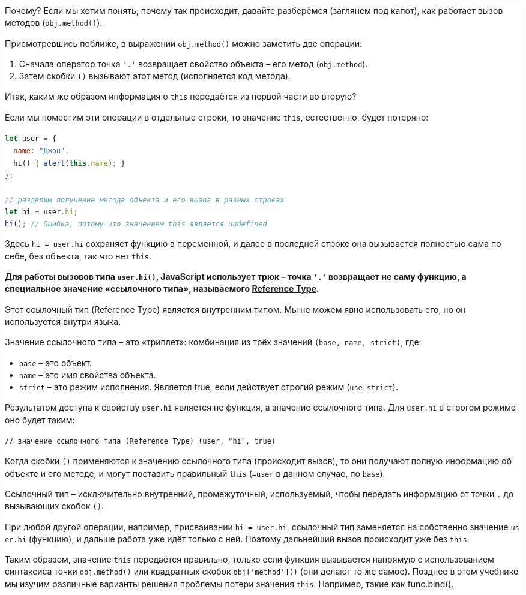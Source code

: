 Почему? Если мы хотим понять, почему так происходит, давайте разберёмся (заглянем под капот), как работает вызов методов (`obj.method()`).

Присмотревшись поближе, в выражении `obj.method()` можно заметить две операции:

1.  Сначала оператор точка `'.'` возвращает свойство объекта – его метод (`obj.method`).
2.  Затем скобки `()` вызывают этот метод (исполняется код метода).

Итак, каким же образом информация о `this` передаётся из первой части во вторую?

Если мы поместим эти операции в отдельные строки, то значение `this`, естественно, будет потеряно:
``````javascript
let user = {
  name: "Джон",
  hi() { alert(this.name); }
};

// разделим получение метода объекта и его вызов в разных строках
let hi = user.hi;
hi(); // Ошибка, потому что значением this является undefined
``````
Здесь `hi = user.hi` сохраняет функцию в переменной, и далее в последней строке она вызывается полностью сама по себе, без объекта, так что нет `this`.

**Для работы вызовов типа `user.hi()`, JavaScript использует трюк – точка `'.'` возвращает не саму функцию, а специальное значение «ссылочного типа», называемого [Reference Type](https://tc39.github.io/ecma262/#sec-reference-specification-type).**

Этот ссылочный тип (Reference Type) является внутренним типом. Мы не можем явно использовать его, но он используется внутри языка.

Значение ссылочного типа – это «триплет»: комбинация из трёх значений `(base, name, strict)`, где:

-   `base` – это объект.
-   `name` – это имя свойства объекта.
-   `strict` – это режим исполнения. Является true, если действует строгий режим (`use strict`).

Результатом доступа к свойству `user.hi` является не функция, а значение ссылочного типа. Для `user.hi` в строгом режиме оно будет таким:

`// значение ссылочного типа (Reference Type)
(user, "hi", true)`

Когда скобки `()` применяются к значению ссылочного типа (происходит вызов), то они получают полную информацию об объекте и его методе, и могут поставить правильный `this` (`=user` в данном случае, по `base`).

Ссылочный тип – исключительно внутренний, промежуточный, используемый, чтобы передать информацию от точки `.` до вызывающих скобок `()`.

При любой другой операции, например, присваивании `hi = user.hi`, ссылочный тип заменяется на собственно значение `user.hi` (функцию), и дальше работа уже идёт только с ней. Поэтому дальнейший вызов происходит уже без `this`.

Таким образом, значение `this` передаётся правильно, только если функция вызывается напрямую с использованием синтаксиса точки `obj.method()` или квадратных скобок `obj['method']()` (они делают то же самое). Позднее в этом учебнике мы изучим различные варианты решения проблемы потери значения `this`. Например, такие как [func.bind()](https://learn.javascript.ru/bind#solution-2-bind).
